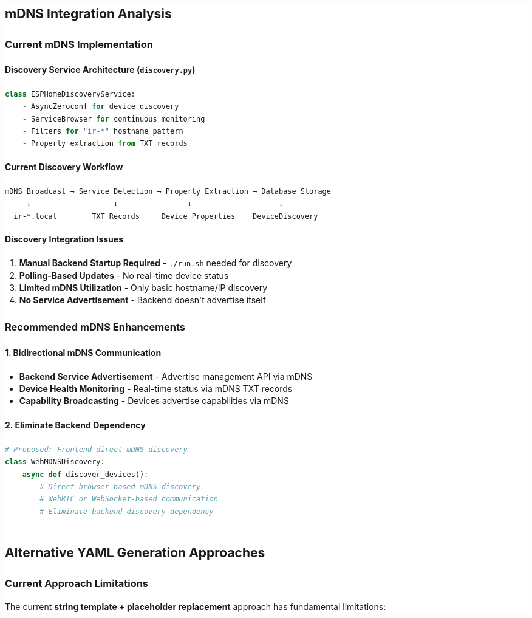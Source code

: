 
## mDNS Integration Analysis

### Current mDNS Implementation

#### Discovery Service Architecture (`discovery.py`)
```python
class ESPHomeDiscoveryService:
    - AsyncZeroconf for device discovery
    - ServiceBrowser for continuous monitoring
    - Filters for "ir-*" hostname pattern
    - Property extraction from TXT records
```

#### Current Discovery Workflow
```
mDNS Broadcast → Service Detection → Property Extraction → Database Storage
     ↓                   ↓                ↓                    ↓
  ir-*.local        TXT Records     Device Properties    DeviceDiscovery
```

#### Discovery Integration Issues
1. **Manual Backend Startup Required** - `./run.sh` needed for discovery
2. **Polling-Based Updates** - No real-time device status
3. **Limited mDNS Utilization** - Only basic hostname/IP discovery
4. **No Service Advertisement** - Backend doesn't advertise itself

### Recommended mDNS Enhancements

#### 1. Bidirectional mDNS Communication
- **Backend Service Advertisement** - Advertise management API via mDNS
- **Device Health Monitoring** - Real-time status via mDNS TXT records
- **Capability Broadcasting** - Devices advertise capabilities via mDNS

#### 2. Eliminate Backend Dependency
```python
# Proposed: Frontend-direct mDNS discovery
class WebMDNSDiscovery:
    async def discover_devices():
        # Direct browser-based mDNS discovery
        # WebRTC or WebSocket-based communication
        # Eliminate backend discovery dependency
```

---

## Alternative YAML Generation Approaches

### Current Approach Limitations
The current **string template + placeholder replacement** approach has fundamental limitations:
